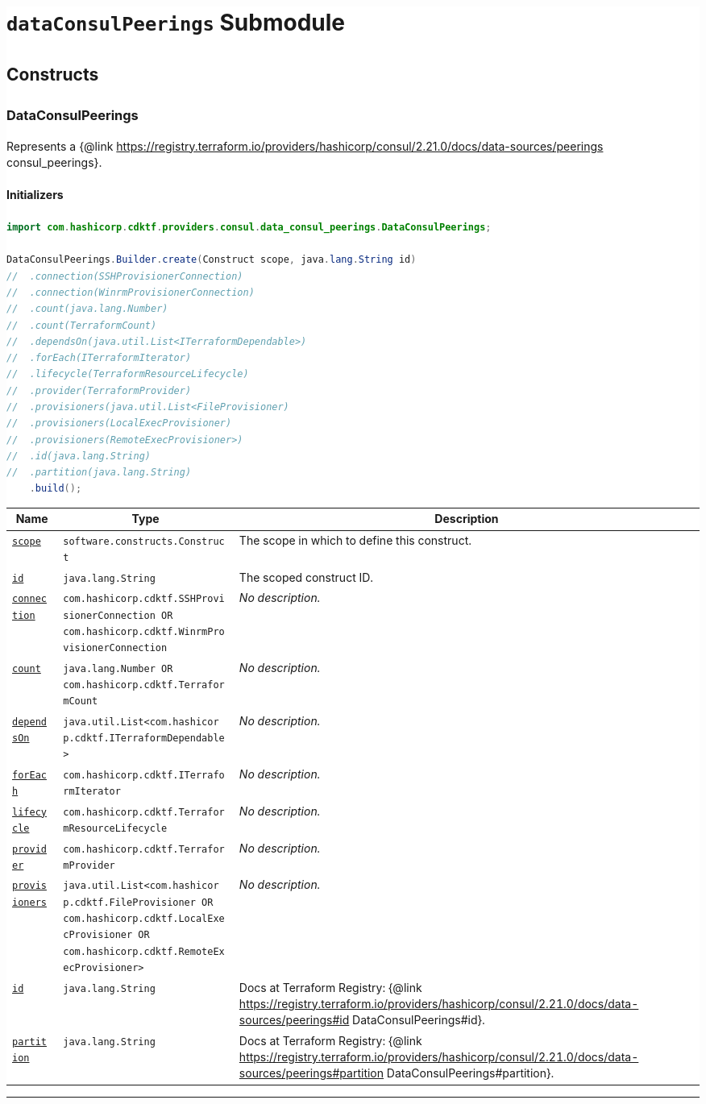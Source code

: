 # `dataConsulPeerings` Submodule <a name="`dataConsulPeerings` Submodule" id="@cdktf/provider-consul.dataConsulPeerings"></a>

## Constructs <a name="Constructs" id="Constructs"></a>

### DataConsulPeerings <a name="DataConsulPeerings" id="@cdktf/provider-consul.dataConsulPeerings.DataConsulPeerings"></a>

Represents a {@link https://registry.terraform.io/providers/hashicorp/consul/2.21.0/docs/data-sources/peerings consul_peerings}.

#### Initializers <a name="Initializers" id="@cdktf/provider-consul.dataConsulPeerings.DataConsulPeerings.Initializer"></a>

```java
import com.hashicorp.cdktf.providers.consul.data_consul_peerings.DataConsulPeerings;

DataConsulPeerings.Builder.create(Construct scope, java.lang.String id)
//  .connection(SSHProvisionerConnection)
//  .connection(WinrmProvisionerConnection)
//  .count(java.lang.Number)
//  .count(TerraformCount)
//  .dependsOn(java.util.List<ITerraformDependable>)
//  .forEach(ITerraformIterator)
//  .lifecycle(TerraformResourceLifecycle)
//  .provider(TerraformProvider)
//  .provisioners(java.util.List<FileProvisioner)
//  .provisioners(LocalExecProvisioner)
//  .provisioners(RemoteExecProvisioner>)
//  .id(java.lang.String)
//  .partition(java.lang.String)
    .build();
```

| **Name** | **Type** | **Description** |
| --- | --- | --- |
| <code><a href="#@cdktf/provider-consul.dataConsulPeerings.DataConsulPeerings.Initializer.parameter.scope">scope</a></code> | <code>software.constructs.Construct</code> | The scope in which to define this construct. |
| <code><a href="#@cdktf/provider-consul.dataConsulPeerings.DataConsulPeerings.Initializer.parameter.id">id</a></code> | <code>java.lang.String</code> | The scoped construct ID. |
| <code><a href="#@cdktf/provider-consul.dataConsulPeerings.DataConsulPeerings.Initializer.parameter.connection">connection</a></code> | <code>com.hashicorp.cdktf.SSHProvisionerConnection OR com.hashicorp.cdktf.WinrmProvisionerConnection</code> | *No description.* |
| <code><a href="#@cdktf/provider-consul.dataConsulPeerings.DataConsulPeerings.Initializer.parameter.count">count</a></code> | <code>java.lang.Number OR com.hashicorp.cdktf.TerraformCount</code> | *No description.* |
| <code><a href="#@cdktf/provider-consul.dataConsulPeerings.DataConsulPeerings.Initializer.parameter.dependsOn">dependsOn</a></code> | <code>java.util.List<com.hashicorp.cdktf.ITerraformDependable></code> | *No description.* |
| <code><a href="#@cdktf/provider-consul.dataConsulPeerings.DataConsulPeerings.Initializer.parameter.forEach">forEach</a></code> | <code>com.hashicorp.cdktf.ITerraformIterator</code> | *No description.* |
| <code><a href="#@cdktf/provider-consul.dataConsulPeerings.DataConsulPeerings.Initializer.parameter.lifecycle">lifecycle</a></code> | <code>com.hashicorp.cdktf.TerraformResourceLifecycle</code> | *No description.* |
| <code><a href="#@cdktf/provider-consul.dataConsulPeerings.DataConsulPeerings.Initializer.parameter.provider">provider</a></code> | <code>com.hashicorp.cdktf.TerraformProvider</code> | *No description.* |
| <code><a href="#@cdktf/provider-consul.dataConsulPeerings.DataConsulPeerings.Initializer.parameter.provisioners">provisioners</a></code> | <code>java.util.List<com.hashicorp.cdktf.FileProvisioner OR com.hashicorp.cdktf.LocalExecProvisioner OR com.hashicorp.cdktf.RemoteExecProvisioner></code> | *No description.* |
| <code><a href="#@cdktf/provider-consul.dataConsulPeerings.DataConsulPeerings.Initializer.parameter.id">id</a></code> | <code>java.lang.String</code> | Docs at Terraform Registry: {@link https://registry.terraform.io/providers/hashicorp/consul/2.21.0/docs/data-sources/peerings#id DataConsulPeerings#id}. |
| <code><a href="#@cdktf/provider-consul.dataConsulPeerings.DataConsulPeerings.Initializer.parameter.partition">partition</a></code> | <code>java.lang.String</code> | Docs at Terraform Registry: {@link https://registry.terraform.io/providers/hashicorp/consul/2.21.0/docs/data-sources/peerings#partition DataConsulPeerings#partition}. |

---